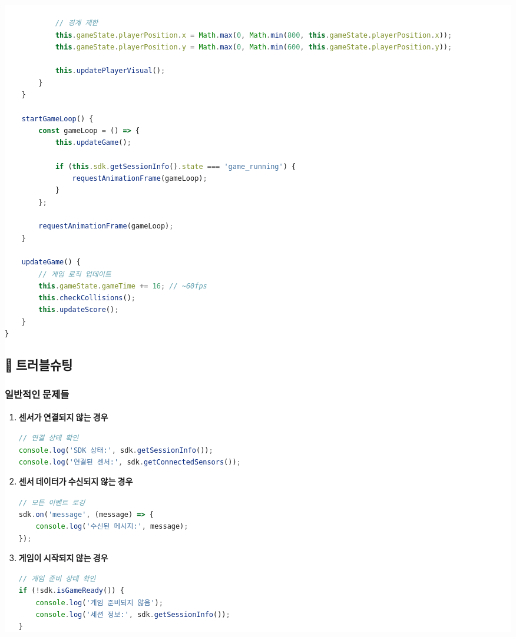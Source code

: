 ```javascript
            
            // 경계 제한
            this.gameState.playerPosition.x = Math.max(0, Math.min(800, this.gameState.playerPosition.x));
            this.gameState.playerPosition.y = Math.max(0, Math.min(600, this.gameState.playerPosition.y));
            
            this.updatePlayerVisual();
        }
    }
    
    startGameLoop() {
        const gameLoop = () => {
            this.updateGame();
            
            if (this.sdk.getSessionInfo().state === 'game_running') {
                requestAnimationFrame(gameLoop);
            }
        };
        
        requestAnimationFrame(gameLoop);
    }
    
    updateGame() {
        // 게임 로직 업데이트
        this.gameState.gameTime += 16; // ~60fps
        this.checkCollisions();
        this.updateScore();
    }
}
```

## 🐛 트러블슈팅

### 일반적인 문제들

1. **센서가 연결되지 않는 경우**
   ```javascript
   // 연결 상태 확인
   console.log('SDK 상태:', sdk.getSessionInfo());
   console.log('연결된 센서:', sdk.getConnectedSensors());
   ```

2. **센서 데이터가 수신되지 않는 경우**
   ```javascript
   // 모든 이벤트 로깅
   sdk.on('message', (message) => {
       console.log('수신된 메시지:', message);
   });
   ```

3. **게임이 시작되지 않는 경우**
   ```javascript
   // 게임 준비 상태 확인
   if (!sdk.isGameReady()) {
       console.log('게임 준비되지 않음');
       console.log('세션 정보:', sdk.getSessionInfo());
   }
   ```
